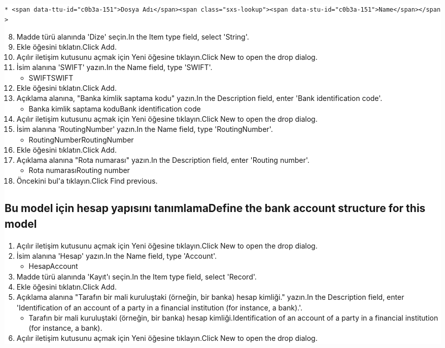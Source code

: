     * <span data-ttu-id="c0b3a-151">Dosya Adı</span><span class="sxs-lookup"><span data-stu-id="c0b3a-151">Name</span></span>  
8. <span data-ttu-id="c0b3a-152">Madde türü alanında 'Dize' seçin.</span><span class="sxs-lookup"><span data-stu-id="c0b3a-152">In the Item type field, select 'String'.</span></span>
9. <span data-ttu-id="c0b3a-153">Ekle öğesini tıklatın.</span><span class="sxs-lookup"><span data-stu-id="c0b3a-153">Click Add.</span></span>
10. <span data-ttu-id="c0b3a-154">Açılır iletişim kutusunu açmak için Yeni öğesine tıklayın.</span><span class="sxs-lookup"><span data-stu-id="c0b3a-154">Click New to open the drop dialog.</span></span>
11. <span data-ttu-id="c0b3a-155">İsim alanına 'SWIFT' yazın.</span><span class="sxs-lookup"><span data-stu-id="c0b3a-155">In the Name field, type 'SWIFT'.</span></span>
    * <span data-ttu-id="c0b3a-156">SWIFT</span><span class="sxs-lookup"><span data-stu-id="c0b3a-156">SWIFT</span></span>  
12. <span data-ttu-id="c0b3a-157">Ekle öğesini tıklatın.</span><span class="sxs-lookup"><span data-stu-id="c0b3a-157">Click Add.</span></span>
13. <span data-ttu-id="c0b3a-158">Açıklama alanına, "Banka kimlik saptama kodu" yazın.</span><span class="sxs-lookup"><span data-stu-id="c0b3a-158">In the Description field, enter 'Bank identification code'.</span></span>
    * <span data-ttu-id="c0b3a-159">Banka kimlik saptama kodu</span><span class="sxs-lookup"><span data-stu-id="c0b3a-159">Bank identification code</span></span>  
14. <span data-ttu-id="c0b3a-160">Açılır iletişim kutusunu açmak için Yeni öğesine tıklayın.</span><span class="sxs-lookup"><span data-stu-id="c0b3a-160">Click New to open the drop dialog.</span></span>
15. <span data-ttu-id="c0b3a-161">İsim alanına 'RoutingNumber' yazın.</span><span class="sxs-lookup"><span data-stu-id="c0b3a-161">In the Name field, type 'RoutingNumber'.</span></span>
    * <span data-ttu-id="c0b3a-162">RoutingNumber</span><span class="sxs-lookup"><span data-stu-id="c0b3a-162">RoutingNumber</span></span>  
16. <span data-ttu-id="c0b3a-163">Ekle öğesini tıklatın.</span><span class="sxs-lookup"><span data-stu-id="c0b3a-163">Click Add.</span></span>
17. <span data-ttu-id="c0b3a-164">Açıklama alanına "Rota numarası" yazın.</span><span class="sxs-lookup"><span data-stu-id="c0b3a-164">In the Description field, enter 'Routing number'.</span></span>
    * <span data-ttu-id="c0b3a-165">Rota numarası</span><span class="sxs-lookup"><span data-stu-id="c0b3a-165">Routing number</span></span>  
18. <span data-ttu-id="c0b3a-166">Öncekini bul'a tıklayın.</span><span class="sxs-lookup"><span data-stu-id="c0b3a-166">Click Find previous.</span></span>

## <a name="define-the-bank-account-structure-for-this-model"></a><span data-ttu-id="c0b3a-167">Bu model için hesap yapısını tanımlama</span><span class="sxs-lookup"><span data-stu-id="c0b3a-167">Define the bank account structure for this model</span></span>
1. <span data-ttu-id="c0b3a-168">Açılır iletişim kutusunu açmak için Yeni öğesine tıklayın.</span><span class="sxs-lookup"><span data-stu-id="c0b3a-168">Click New to open the drop dialog.</span></span>
2. <span data-ttu-id="c0b3a-169">İsim alanına 'Hesap' yazın.</span><span class="sxs-lookup"><span data-stu-id="c0b3a-169">In the Name field, type 'Account'.</span></span>
    * <span data-ttu-id="c0b3a-170">Hesap</span><span class="sxs-lookup"><span data-stu-id="c0b3a-170">Account</span></span>  
3. <span data-ttu-id="c0b3a-171">Madde türü alanında 'Kayıt'ı seçin.</span><span class="sxs-lookup"><span data-stu-id="c0b3a-171">In the Item type field, select 'Record'.</span></span>
4. <span data-ttu-id="c0b3a-172">Ekle öğesini tıklatın.</span><span class="sxs-lookup"><span data-stu-id="c0b3a-172">Click Add.</span></span>
5. <span data-ttu-id="c0b3a-173">Açıklama alanına "Tarafın bir mali kuruluştaki (örneğin, bir banka) hesap kimliği." yazın.</span><span class="sxs-lookup"><span data-stu-id="c0b3a-173">In the Description field, enter 'Identification of an account of a party in a financial institution (for instance, a bank).'.</span></span>
    * <span data-ttu-id="c0b3a-174">Tarafın bir mali kuruluştaki (örneğin, bir banka) hesap kimliği.</span><span class="sxs-lookup"><span data-stu-id="c0b3a-174">Identification of an account of a party in a financial institution (for instance, a bank).</span></span>  
6. <span data-ttu-id="c0b3a-175">Açılır iletişim kutusunu açmak için Yeni öğesine tıklayın.</span><span class="sxs-lookup"><span data-stu-id="c0b3a-175">Click New to open the drop dialog.</span></span>